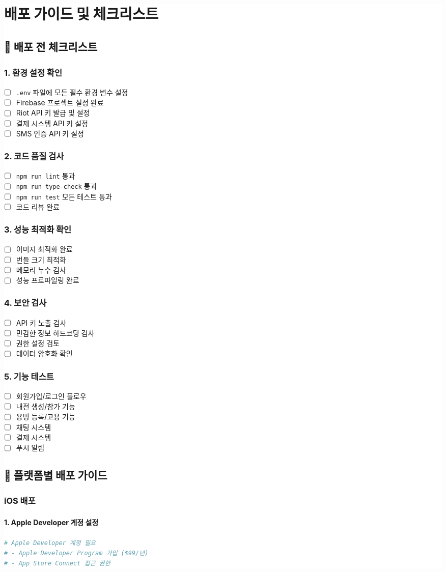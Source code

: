 # 배포 가이드 및 체크리스트

## 🚀 배포 전 체크리스트

### 1. 환경 설정 확인
- [ ] `.env` 파일에 모든 필수 환경 변수 설정
- [ ] Firebase 프로젝트 설정 완료
- [ ] Riot API 키 발급 및 설정
- [ ] 결제 시스템 API 키 설정
- [ ] SMS 인증 API 키 설정

### 2. 코드 품질 검사
- [ ] `npm run lint` 통과
- [ ] `npm run type-check` 통과
- [ ] `npm run test` 모든 테스트 통과
- [ ] 코드 리뷰 완료

### 3. 성능 최적화 확인
- [ ] 이미지 최적화 완료
- [ ] 번들 크기 최적화
- [ ] 메모리 누수 검사
- [ ] 성능 프로파일링 완료

### 4. 보안 검사
- [ ] API 키 노출 검사
- [ ] 민감한 정보 하드코딩 검사
- [ ] 권한 설정 검토
- [ ] 데이터 암호화 확인

### 5. 기능 테스트
- [ ] 회원가입/로그인 플로우
- [ ] 내전 생성/참가 기능
- [ ] 용병 등록/고용 기능
- [ ] 채팅 시스템
- [ ] 결제 시스템
- [ ] 푸시 알림

## 📱 플랫폼별 배포 가이드

### iOS 배포

#### 1. Apple Developer 계정 설정
```bash
# Apple Developer 계정 필요
# - Apple Developer Program 가입 ($99/년)
# - App Store Connect 접근 권한
```
